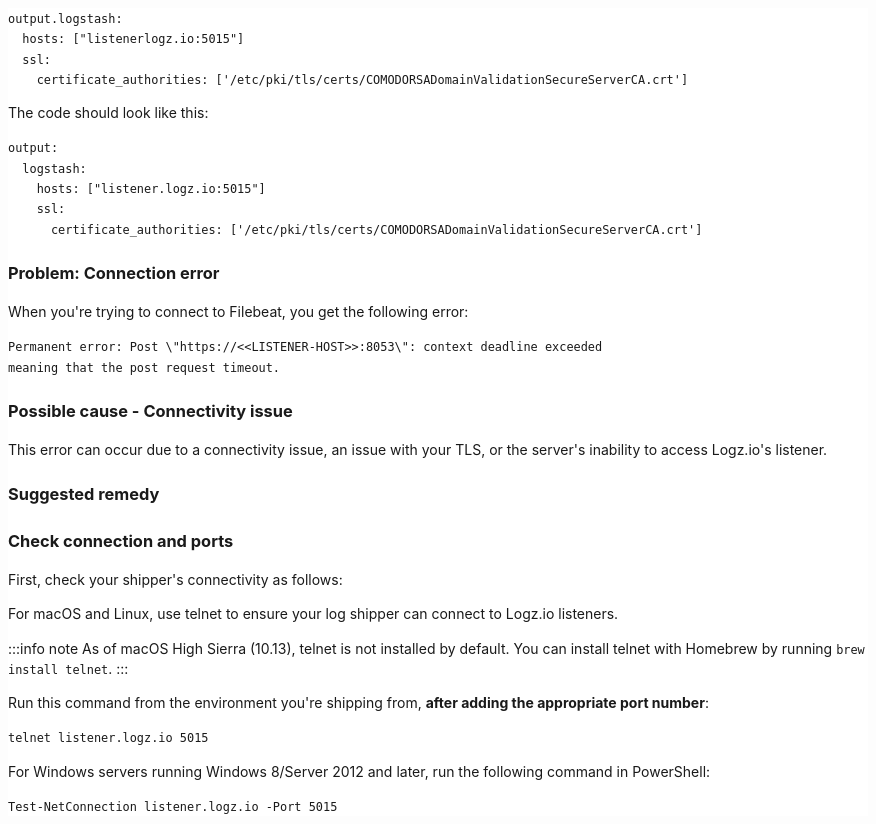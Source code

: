 ```shell
output.logstash:
  hosts: ["listenerlogz.io:5015"]
  ssl:
    certificate_authorities: ['/etc/pki/tls/certs/COMODORSADomainValidationSecureServerCA.crt']
```

The code should look like this:

```shell
output:
  logstash:
    hosts: ["listener.logz.io:5015"]  
    ssl:
      certificate_authorities: ['/etc/pki/tls/certs/COMODORSADomainValidationSecureServerCA.crt']
```

### Problem: Connection error

When you're trying to connect to Filebeat, you get the following error:

```shell
Permanent error: Post \"https://<<LISTENER-HOST>>:8053\": context deadline exceeded
meaning that the post request timeout.
```

<h3 id="connection-cause"> Possible cause - Connectivity issue</h3>

This error can occur due to a connectivity issue, an issue with your TLS, or the server's inability to access Logz.io's listener. 

<h3 id="connection-remedy"> Suggested remedy</h3>


<h3 id="connection-check"> Check connection and ports </h3>

First, check your shipper's connectivity as follows:

For macOS and Linux, use telnet to ensure your log shipper can connect to Logz.io listeners.


:::info note
As of macOS High Sierra (10.13),
telnet is not installed by default.
You can install telnet with Homebrew
by running `brew install telnet`.
:::


Run this command from the environment you're shipping from, **after adding the appropriate port number**:

```shell
telnet listener.logz.io 5015
```
For Windows servers running Windows 8/Server 2012 and later, run the following command in PowerShell:


```shell
Test-NetConnection listener.logz.io -Port 5015
```
